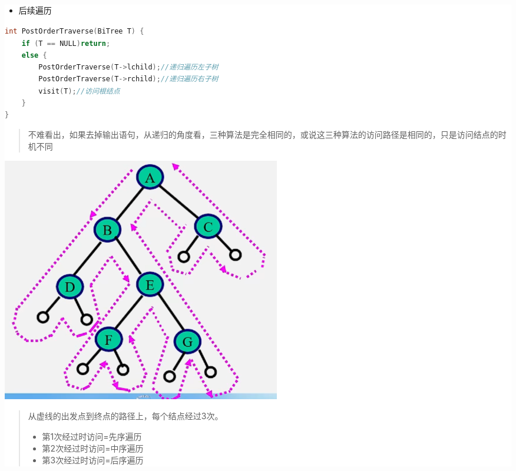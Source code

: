 - 后续遍历

```c++
int PostOrderTraverse(BiTree T) {
	if (T == NULL)return;
	else {
		PostOrderTraverse(T->lchild);//递归遍历左子树
		PostOrderTraverse(T->rchild);//递归遍历右子树
		visit(T);//访问根结点
	}
}
```

> 不难看出，如果去掉输出语句，从递归的角度看，三种算法是完全相同的，或说这三种算法的访问路径是相同的，只是访问结点的时机不同

<img src="Data Structures & Algorithm.assets\image-20231019160154445.png" alt="image-20231019160154445" style="zoom:67%;" />

> 从虚线的出发点到终点的路径上，每个结点经过3次。
>
> - 第1次经过时访问=先序遍历
> - 第2次经过时访问=中序遍历
> - 第3次经过时访问=后序遍历
